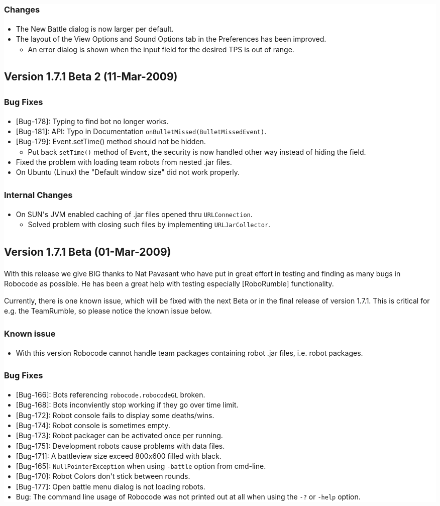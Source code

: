 ### Changes

* The New Battle dialog is now larger per default.
* The layout of the View Options and Sound Options tab in the Preferences has been improved.
    * An error dialog is shown when the input field for the desired TPS is out of range.

## Version 1.7.1 Beta 2 (11-Mar-2009)

### Bug Fixes

* [Bug-178]: Typing to find bot no longer works.
* [Bug-181]: API: Typo in Documentation `onBulletMissed(BulletMissedEvent)`.
* [Bug-179]: Event.setTime() method should not be hidden.
    * Put back `setTime()` method of `Event`, the security is now handled other way instead of hiding the field.
* Fixed the problem with loading team robots from nested .jar files.
* On Ubuntu (Linux) the "Default window size" did not work properly.

### Internal Changes

* On SUN's JVM enabled caching of .jar files opened thru `URLConnection`.
    * Solved problem with closing such files by implementing `URLJarCollector`.

## Version 1.7.1 Beta (01-Mar-2009)

With this release we give BIG thanks to Nat Pavasant who have put in great effort in testing and finding as many bugs in
Robocode as possible. He has been a great help with testing especially [RoboRumble] functionality.

Currently, there is one known issue, which will be fixed with the next Beta or in the final release of version 1.7.1.
This is critical for e.g. the TeamRumble, so please notice the known issue below.

### Known issue

* With this version Robocode cannot handle team packages containing robot .jar files, i.e. robot packages.

### Bug Fixes

* [Bug-166]: Bots referencing `robocode.robocodeGL` broken.
* [Bug-168]: Bots inconviently stop working if they go over time limit.
* [Bug-172]: Robot console fails to display some deaths/wins.
* [Bug-174]: Robot console is sometimes empty.
* [Bug-173]: Robot packager can be activated once per running.
* [Bug-175]: Development robots cause problems with data files.
* [Bug-171]: A battleview size exceed 800x600 filled with black.
* [Bug-165]: `NullPointerException` when using `-battle` option from cmd-line.
* [Bug-170]: Robot Colors don't stick between rounds.
* [Bug-177]: Open battle menu dialog is not loading robots.
* Bug: The command line usage of Robocode was not printed out at all when using the `-?` or `-help` option.
